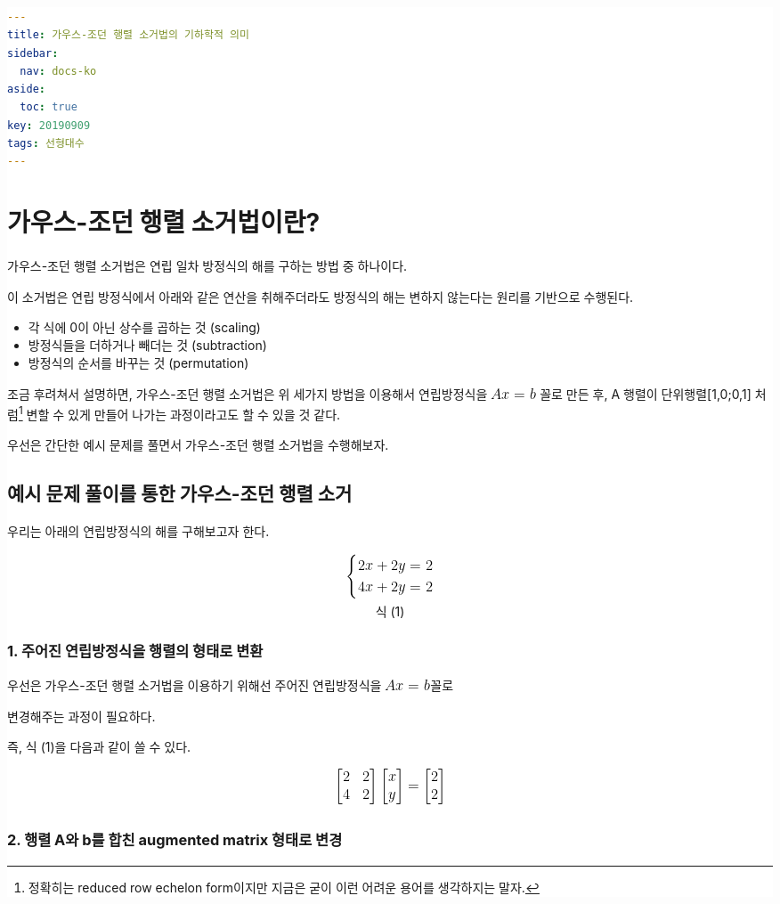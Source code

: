 ```yaml
---
title: 가우스-조던 행렬 소거법의 기하학적 의미
sidebar:
  nav: docs-ko
aside:
  toc: true
key: 20190909
tags: 선형대수
---
```


# 가우스-조던 행렬 소거법이란?

가우스-조던 행렬 소거법은 연립 일차 방정식의 해를 구하는 방법 중 하나이다. 

이 소거법은 연립 방정식에서 아래와 같은 연산을 취해주더라도 방정식의 해는 변하지 않는다는 원리를 기반으로 수행된다.

* 각 식에 0이 아닌 상수를 곱하는 것 (scaling)
* 방정식들을 더하거나 빼더는 것 (subtraction)
* 방정식의 순서를 바꾸는 것 (permutation)

조금 후려쳐서 설명하면, 가우스-조던 행렬 소거법은 위 세가지 방법을 이용해서 연립방정식을 <img src = "https://raw.githubusercontent.com/angeloyeo/angeloyeo.github.io/master/equations/2019-09-09-Gauss_Jordan/eq1.png"> 꼴로 만든 후, A 행렬이 단위행렬[1,0;0,1] 처럼[^1] 변할 수 있게 만들어 나가는 과정이라고도 할 수 있을 것 같다.

[^1]: 정확히는 reduced row echelon form이지만 지금은 굳이 이런 어려운 용어를 생각하지는 말자.

우선은 간단한 예시 문제를 풀면서 가우스-조던 행렬 소거법을 수행해보자.

## 예시 문제 풀이를 통한 가우스-조던 행렬 소거

우리는 아래의 연립방정식의 해를 구해보고자 한다.

<p align = "center"> <img src = "https://raw.githubusercontent.com/angeloyeo/angeloyeo.github.io/master/equations/2019-09-09-Gauss_Jordan/eq2.png"> <br> 식 (1) </p>

[//]:# (식 1)

### 1. 주어진 연립방정식을 행렬의 형태로 변환

우선은 가우스-조던 행렬 소거법을 이용하기 위해선 주어진 연립방정식을 <img src = "https://raw.githubusercontent.com/angeloyeo/angeloyeo.github.io/master/equations/2019-09-09-Gauss_Jordan/eq3.png">꼴로

변경해주는 과정이 필요하다.

즉, 식 (1)을 다음과 같이 쓸 수 있다.

<p align = "center"> <img src = "https://raw.githubusercontent.com/angeloyeo/angeloyeo.github.io/master/equations/2019-09-09-Gauss_Jordan/eq4.png"> </p>

### 2. 행렬 A와 b를 합친 augmented matrix 형태로 변경
